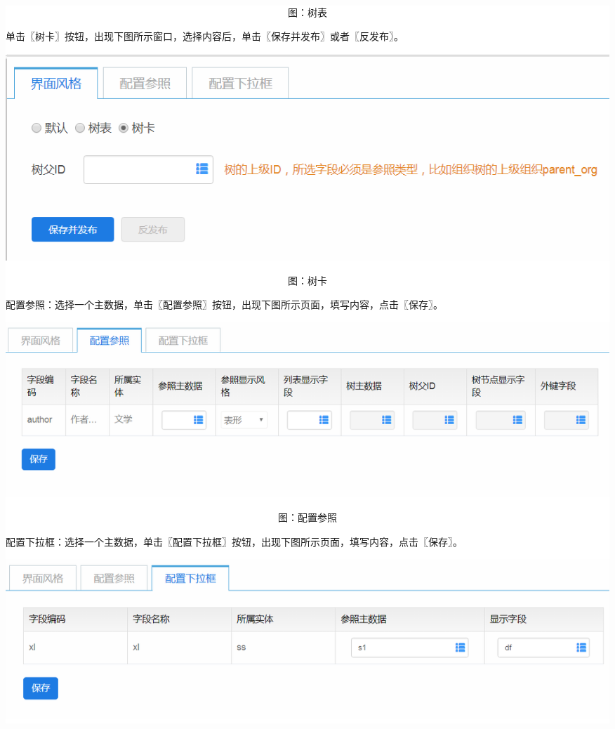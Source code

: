 <p align="center">图：树表</p>

单击〖树卡〗按钮，出现下图所示窗口，选择内容后，单击〖保存并发布〗或者〖反发布〗。

![](/articles/mdm/5-/images/image11.png)
 
<p align="center">图：树卡</p>

 
配置参照：选择一个主数据，单击〖配置参照〗按钮，出现下图所示页面，填写内容，点击〖保存〗。

![](/articles/mdm/5-/images/image12.png)
 
<p align="center">图：配置参照</p>


配置下拉框：选择一个主数据，单击〖配置下拉框〗按钮，出现下图所示页面，填写内容，点击〖保存〗。

![](/articles/mdm/5-/images/image13.png)
 